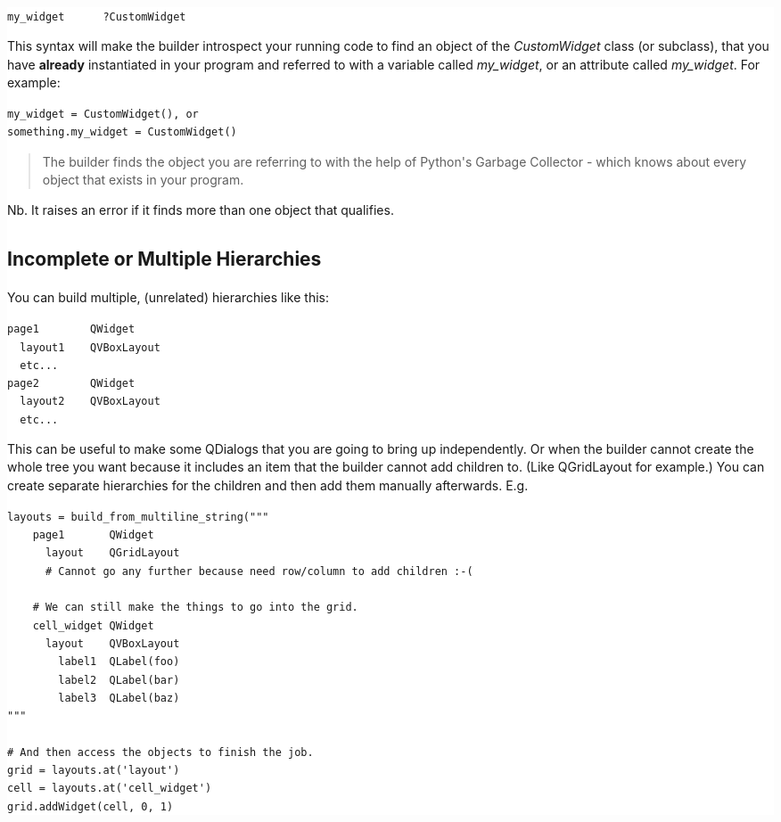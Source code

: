     my_widget      ?CustomWidget
    
This syntax will make the builder introspect your running code to find an object
of the *CustomWidget* class (or subclass), that you have **already** 
instantiated in your program and referred to with a variable called *my_widget*, 
or an attribute called *my_widget*. For example:

    my_widget = CustomWidget(), or
    something.my_widget = CustomWidget()
    
> The builder finds the object you are referring to with the help of Python's 
> Garbage Collector - which knows about every object that exists in your program.

Nb. It raises an error if it finds more than one object that qualifies.
## Incomplete or Multiple Hierarchies

You can build multiple, (unrelated) hierarchies like this:

    page1        QWidget
      layout1    QVBoxLayout
      etc...
    page2        QWidget
      layout2    QVBoxLayout
      etc...
      
This can be useful to make some QDialogs that you are going to bring up
independently. Or when the builder cannot create the whole tree you want 
because it includes an item that the builder cannot add children to. (Like 
QGridLayout for example.) You can create separate hierarchies for the 
children and then add them manually afterwards. E.g.

    layouts = build_from_multiline_string("""
        page1       QWidget
          layout    QGridLayout
          # Cannot go any further because need row/column to add children :-(
      
        # We can still make the things to go into the grid.
        cell_widget QWidget
          layout    QVBoxLayout
            label1  QLabel(foo)
            label2  QLabel(bar)
            label3  QLabel(baz)
    """
    
    # And then access the objects to finish the job.
    grid = layouts.at('layout')
    cell = layouts.at('cell_widget')
    grid.addWidget(cell, 0, 1)
    